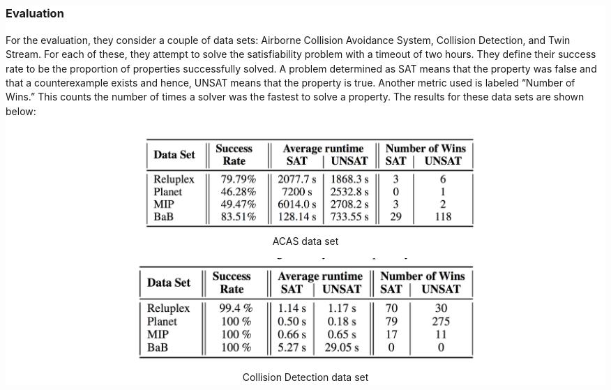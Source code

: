 ### Evaluation

For the evaluation, they consider a couple of data sets: Airborne Collision Avoidance System, Collision Detection, and Twin Stream. For each of these, they attempt to solve the satisfiability problem with a timeout of two hours. They define their success rate to be the proportion of properties successfully solved. A problem determined as SAT means that the property was false and that a counterexample exists and hence, UNSAT means that the property is true. Another metric used is labeled “Number of Wins.” This counts the number of times a solver was the fastest to solve a property. The results for these data sets are shown below:

<p align="center">
<img src="/images/class10/acas.png" width="500" >
<br/>
<caption align="bottom">ACAS data set</caption>
<br/>
</p>

<p align="center">
<img src="/images/class10/collision.png" width="500" >
<br/>
<caption align="bottom">Collision Detection data set</caption>
<br/>
</p>

<p align="center">